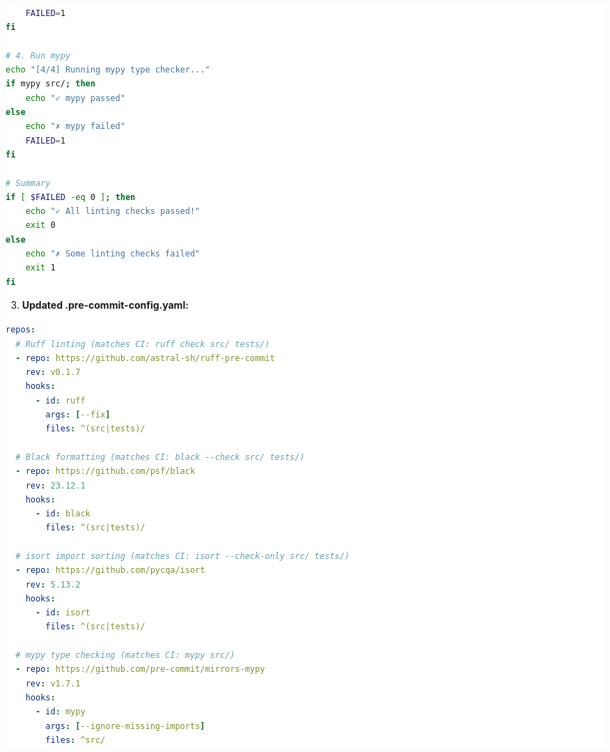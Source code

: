 ```bash
    FAILED=1
fi

# 4. Run mypy
echo "[4/4] Running mypy type checker..."
if mypy src/; then
    echo "✓ mypy passed"
else
    echo "✗ mypy failed"
    FAILED=1
fi

# Summary
if [ $FAILED -eq 0 ]; then
    echo "✓ All linting checks passed!"
    exit 0
else
    echo "✗ Some linting checks failed"
    exit 1
fi
```

3. **Updated .pre-commit-config.yaml:**
```yaml
repos:
  # Ruff linting (matches CI: ruff check src/ tests/)
  - repo: https://github.com/astral-sh/ruff-pre-commit
    rev: v0.1.7
    hooks:
      - id: ruff
        args: [--fix]
        files: ^(src|tests)/

  # Black formatting (matches CI: black --check src/ tests/)
  - repo: https://github.com/psf/black
    rev: 23.12.1
    hooks:
      - id: black
        files: ^(src|tests)/

  # isort import sorting (matches CI: isort --check-only src/ tests/)
  - repo: https://github.com/pycqa/isort
    rev: 5.13.2
    hooks:
      - id: isort
        files: ^(src|tests)/

  # mypy type checking (matches CI: mypy src/)
  - repo: https://github.com/pre-commit/mirrors-mypy
    rev: v1.7.1
    hooks:
      - id: mypy
        args: [--ignore-missing-imports]
        files: ^src/
```
